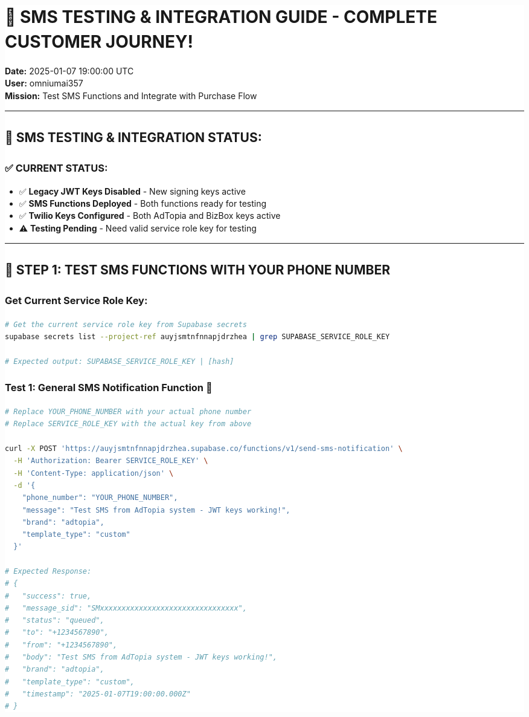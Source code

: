 # 🚨 **SMS TESTING & INTEGRATION GUIDE - COMPLETE CUSTOMER JOURNEY!**
**Date:** 2025-01-07 19:00:00 UTC  
**User:** omniumai357  
**Mission:** Test SMS Functions and Integrate with Purchase Flow  

---

## 🎯 **SMS TESTING & INTEGRATION STATUS:**

### ✅ **CURRENT STATUS:**
- ✅ **Legacy JWT Keys Disabled** - New signing keys active
- ✅ **SMS Functions Deployed** - Both functions ready for testing
- ✅ **Twilio Keys Configured** - Both AdTopia and BizBox keys active
- ⚠️ **Testing Pending** - Need valid service role key for testing

---

## 🚨 **STEP 1: TEST SMS FUNCTIONS WITH YOUR PHONE NUMBER**

### **Get Current Service Role Key:**
```bash
# Get the current service role key from Supabase secrets
supabase secrets list --project-ref auyjsmtnfnnapjdrzhea | grep SUPABASE_SERVICE_ROLE_KEY

# Expected output: SUPABASE_SERVICE_ROLE_KEY | [hash]
```

### **Test 1: General SMS Notification Function** 📱
```bash
# Replace YOUR_PHONE_NUMBER with your actual phone number
# Replace SERVICE_ROLE_KEY with the actual key from above

curl -X POST 'https://auyjsmtnfnnapjdrzhea.supabase.co/functions/v1/send-sms-notification' \
  -H 'Authorization: Bearer SERVICE_ROLE_KEY' \
  -H 'Content-Type: application/json' \
  -d '{
    "phone_number": "YOUR_PHONE_NUMBER",
    "message": "Test SMS from AdTopia system - JWT keys working!",
    "brand": "adtopia",
    "template_type": "custom"
  }'

# Expected Response:
# {
#   "success": true,
#   "message_sid": "SMxxxxxxxxxxxxxxxxxxxxxxxxxxxxxxxx",
#   "status": "queued",
#   "to": "+1234567890",
#   "from": "+1234567890",
#   "body": "Test SMS from AdTopia system - JWT keys working!",
#   "brand": "adtopia",
#   "template_type": "custom",
#   "timestamp": "2025-01-07T19:00:00.000Z"
# }
```
